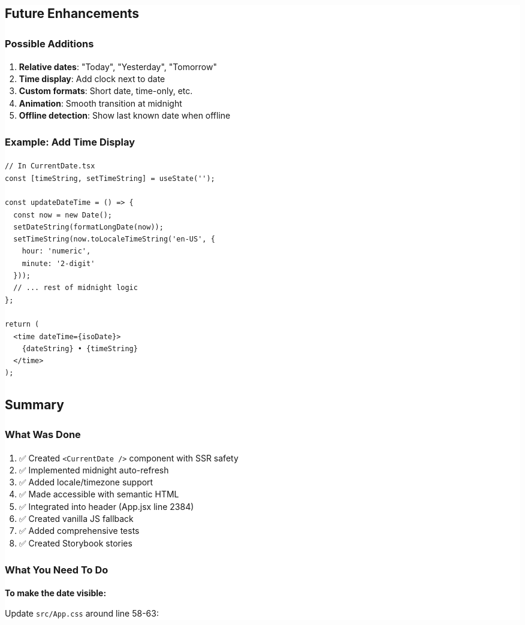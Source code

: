 ## Future Enhancements

### Possible Additions

1. **Relative dates**: "Today", "Yesterday", "Tomorrow"
2. **Time display**: Add clock next to date
3. **Custom formats**: Short date, time-only, etc.
4. **Animation**: Smooth transition at midnight
5. **Offline detection**: Show last known date when offline

### Example: Add Time Display

```tsx
// In CurrentDate.tsx
const [timeString, setTimeString] = useState('');

const updateDateTime = () => {
  const now = new Date();
  setDateString(formatLongDate(now));
  setTimeString(now.toLocaleTimeString('en-US', {
    hour: 'numeric',
    minute: '2-digit'
  }));
  // ... rest of midnight logic
};

return (
  <time dateTime={isoDate}>
    {dateString} • {timeString}
  </time>
);
```

## Summary

### What Was Done

1. ✅ Created `<CurrentDate />` component with SSR safety
2. ✅ Implemented midnight auto-refresh
3. ✅ Added locale/timezone support
4. ✅ Made accessible with semantic HTML
5. ✅ Integrated into header (App.jsx line 2384)
6. ✅ Created vanilla JS fallback
7. ✅ Added comprehensive tests
8. ✅ Created Storybook stories

### What You Need To Do

**To make the date visible:**

Update `src/App.css` around line 58-63:
